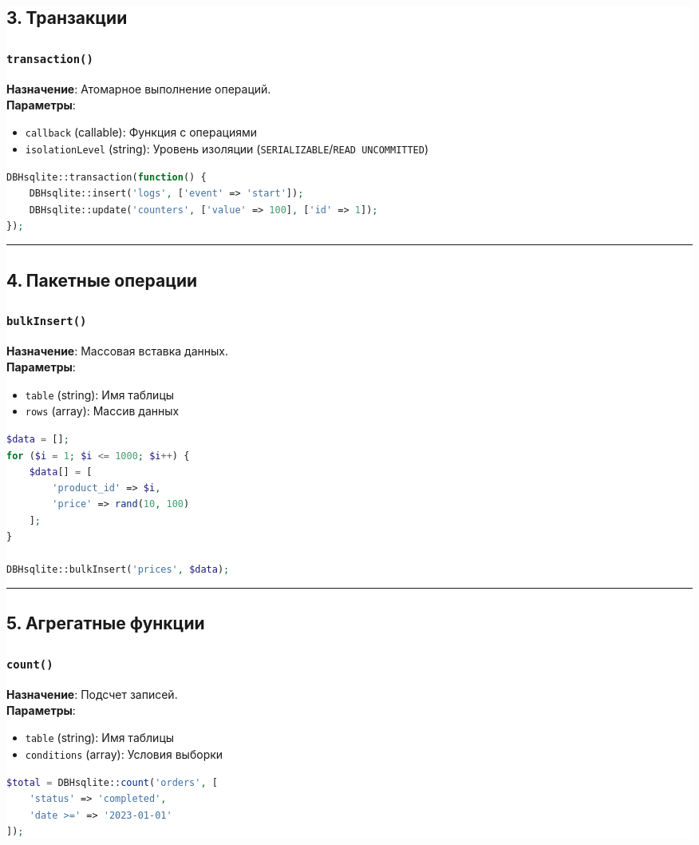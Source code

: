 ## 3. Транзакции

### `transaction()`
**Назначение**: Атомарное выполнение операций.  
**Параметры**:
- `callback` (callable): Функция с операциями
- `isolationLevel` (string): Уровень изоляции (`SERIALIZABLE`/`READ UNCOMMITTED`)

```php
DBHsqlite::transaction(function() {
    DBHsqlite::insert('logs', ['event' => 'start']);
    DBHsqlite::update('counters', ['value' => 100], ['id' => 1]);
});
```

---

## 4. Пакетные операции

### `bulkInsert()`
**Назначение**: Массовая вставка данных.  
**Параметры**:
- `table` (string): Имя таблицы
- `rows` (array): Массив данных

```php
$data = [];
for ($i = 1; $i <= 1000; $i++) {
    $data[] = [
        'product_id' => $i,
        'price' => rand(10, 100)
    ];
}

DBHsqlite::bulkInsert('prices', $data);
```

---

## 5. Агрегатные функции

### `count()`
**Назначение**: Подсчет записей.  
**Параметры**:
- `table` (string): Имя таблицы
- `conditions` (array): Условия выборки

```php
$total = DBHsqlite::count('orders', [
    'status' => 'completed',
    'date >=' => '2023-01-01'
]);
```
